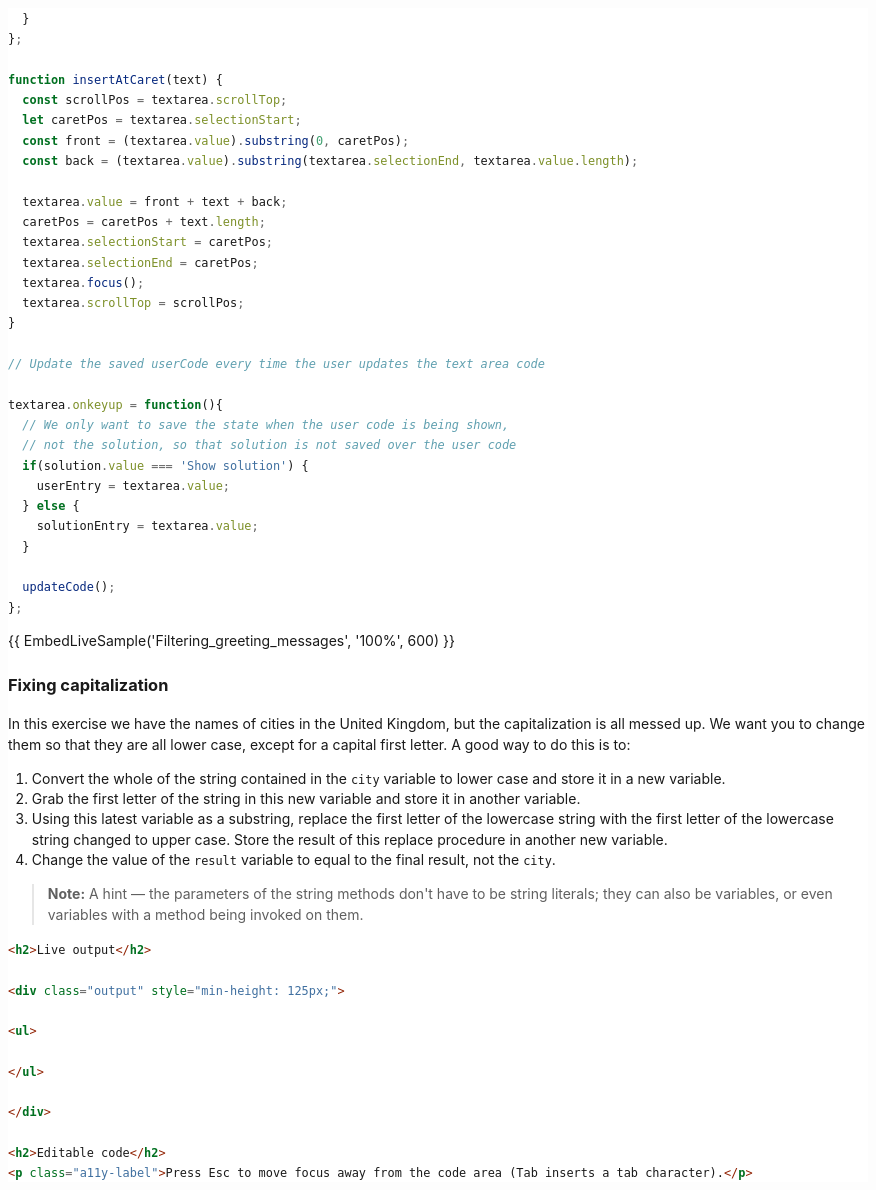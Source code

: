 ```js hidden
  }
};

function insertAtCaret(text) {
  const scrollPos = textarea.scrollTop;
  let caretPos = textarea.selectionStart;
  const front = (textarea.value).substring(0, caretPos);
  const back = (textarea.value).substring(textarea.selectionEnd, textarea.value.length);

  textarea.value = front + text + back;
  caretPos = caretPos + text.length;
  textarea.selectionStart = caretPos;
  textarea.selectionEnd = caretPos;
  textarea.focus();
  textarea.scrollTop = scrollPos;
}

// Update the saved userCode every time the user updates the text area code

textarea.onkeyup = function(){
  // We only want to save the state when the user code is being shown,
  // not the solution, so that solution is not saved over the user code
  if(solution.value === 'Show solution') {
    userEntry = textarea.value;
  } else {
    solutionEntry = textarea.value;
  }

  updateCode();
};
```

{{ EmbedLiveSample('Filtering_greeting_messages', '100%', 600) }}

### Fixing capitalization

In this exercise we have the names of cities in the United Kingdom, but the capitalization is all messed up. We want you to change them so that they are all lower case, except for a capital first letter. A good way to do this is to:

1. Convert the whole of the string contained in the `city` variable to lower case and store it in a new variable.
2. Grab the first letter of the string in this new variable and store it in another variable.
3. Using this latest variable as a substring, replace the first letter of the lowercase string with the first letter of the lowercase string changed to upper case. Store the result of this replace procedure in another new variable.
4. Change the value of the `result` variable to equal to the final result, not the `city`.

> **Note:** A hint — the parameters of the string methods don't have to be string literals; they can also be variables, or even variables with a method being invoked on them.

```html hidden
<h2>Live output</h2>

<div class="output" style="min-height: 125px;">

<ul>

</ul>

</div>

<h2>Editable code</h2>
<p class="a11y-label">Press Esc to move focus away from the code area (Tab inserts a tab character).</p>
```